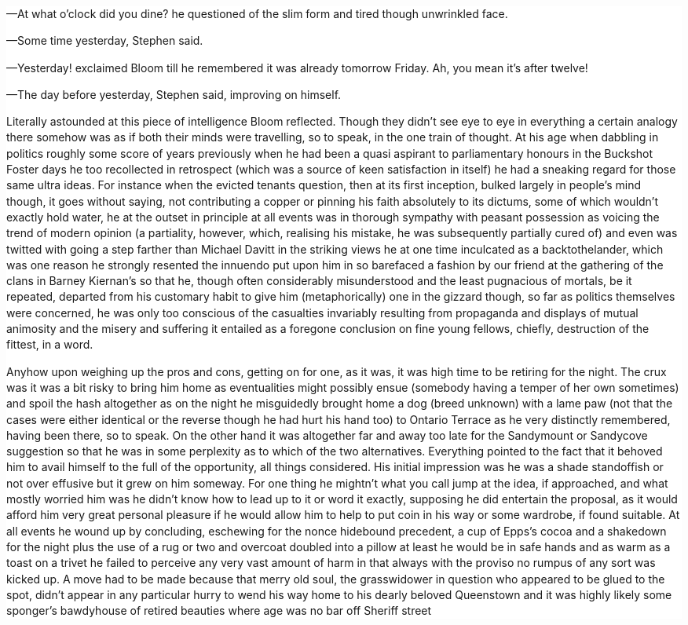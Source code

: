 —At what o’clock did you dine? he questioned of the slim form and
tired though unwrinkled face.

—Some time yesterday, Stephen said.

—Yesterday! exclaimed Bloom till he remembered it was already tomorrow
Friday. Ah, you mean it’s after twelve!

—The day before yesterday, Stephen said, improving on himself.

Literally astounded at this piece of intelligence Bloom reflected.
Though they didn’t see eye to eye in everything a certain analogy
there somehow was as if both their minds were travelling, so to speak,
in the one train of thought. At his age when dabbling in politics
roughly some score of years previously when he had been a quasi aspirant
to parliamentary honours in the Buckshot Foster days he too recollected
in retrospect (which was a source of keen satisfaction in itself) he
had a sneaking regard for those same ultra ideas. For instance when the
evicted tenants question, then at its first inception, bulked largely
in people’s mind though, it goes without saying, not contributing a
copper or pinning his faith absolutely to its dictums, some of which
wouldn’t exactly hold water, he at the outset in principle at all
events was in thorough sympathy with peasant possession as voicing the
trend of modern opinion (a partiality, however, which, realising his
mistake, he was subsequently partially cured of) and even was twitted
with going a step farther than Michael Davitt in the striking views he
at one time inculcated as a backtothelander, which was one reason he
strongly resented the innuendo put upon him in so barefaced a fashion by
our friend at the gathering of the clans in Barney Kiernan’s so that
he, though often considerably misunderstood and the least pugnacious of
mortals, be it repeated, departed from his customary habit to give
him (metaphorically) one in the gizzard though, so far as politics
themselves were concerned, he was only too conscious of the casualties
invariably resulting from propaganda and displays of mutual animosity
and the misery and suffering it entailed as a foregone conclusion on
fine young fellows, chiefly, destruction of the fittest, in a word.

Anyhow upon weighing up the pros and cons, getting on for one, as it
was, it was high time to be retiring for the night. The crux was it
was a bit risky to bring him home as eventualities might possibly ensue
(somebody having a temper of her own sometimes) and spoil the hash
altogether as on the night he misguidedly brought home a dog (breed
unknown) with a lame paw (not that the cases were either identical or
the reverse though he had hurt his hand too) to Ontario Terrace as he
very distinctly remembered, having been there, so to speak. On the
other hand it was altogether far and away too late for the Sandymount
or Sandycove suggestion so that he was in some perplexity as to which of
the two alternatives. Everything pointed to the fact that it behoved him
to avail himself to the full of the opportunity, all things considered.
His initial impression was he was a shade standoffish or not over
effusive but it grew on him someway. For one thing he mightn’t what
you call jump at the idea, if approached, and what mostly worried him
was he didn’t know how to lead up to it or word it exactly, supposing
he did entertain the proposal, as it would afford him very great
personal pleasure if he would allow him to help to put coin in his
way or some wardrobe, if found suitable. At all events he wound up
by concluding, eschewing for the nonce hidebound precedent, a cup of
Epps’s cocoa and a shakedown for the night plus the use of a rug or
two and overcoat doubled into a pillow at least he would be in safe
hands and as warm as a toast on a trivet he failed to perceive any very
vast amount of harm in that always with the proviso no rumpus of any
sort was kicked up. A move had to be made because that merry old soul,
the grasswidower in question who appeared to be glued to the spot,
didn’t appear in any particular hurry to wend his way home to his
dearly beloved Queenstown and it was highly likely some sponger’s
bawdyhouse of retired beauties where age was no bar off Sheriff street